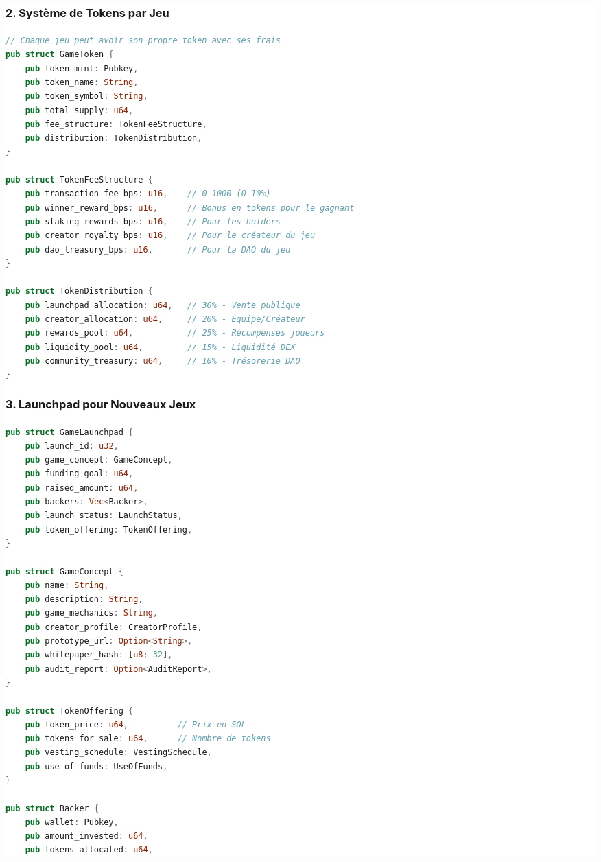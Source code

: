 ### 2. Système de Tokens par Jeu

```rust
// Chaque jeu peut avoir son propre token avec ses frais
pub struct GameToken {
    pub token_mint: Pubkey,
    pub token_name: String,
    pub token_symbol: String,
    pub total_supply: u64,
    pub fee_structure: TokenFeeStructure,
    pub distribution: TokenDistribution,
}

pub struct TokenFeeStructure {
    pub transaction_fee_bps: u16,    // 0-1000 (0-10%)
    pub winner_reward_bps: u16,      // Bonus en tokens pour le gagnant
    pub staking_rewards_bps: u16,    // Pour les holders
    pub creator_royalty_bps: u16,    // Pour le créateur du jeu
    pub dao_treasury_bps: u16,       // Pour la DAO du jeu
}

pub struct TokenDistribution {
    pub launchpad_allocation: u64,   // 30% - Vente publique
    pub creator_allocation: u64,     // 20% - Équipe/Créateur
    pub rewards_pool: u64,           // 25% - Récompenses joueurs
    pub liquidity_pool: u64,         // 15% - Liquidité DEX
    pub community_treasury: u64,     // 10% - Trésorerie DAO
}
```

### 3. Launchpad pour Nouveaux Jeux

```rust
pub struct GameLaunchpad {
    pub launch_id: u32,
    pub game_concept: GameConcept,
    pub funding_goal: u64,
    pub raised_amount: u64,
    pub backers: Vec<Backer>,
    pub launch_status: LaunchStatus,
    pub token_offering: TokenOffering,
}

pub struct GameConcept {
    pub name: String,
    pub description: String,
    pub game_mechanics: String,
    pub creator_profile: CreatorProfile,
    pub prototype_url: Option<String>,
    pub whitepaper_hash: [u8; 32],
    pub audit_report: Option<AuditReport>,
}

pub struct TokenOffering {
    pub token_price: u64,          // Prix en SOL
    pub tokens_for_sale: u64,      // Nombre de tokens
    pub vesting_schedule: VestingSchedule,
    pub use_of_funds: UseOfFunds,
}

pub struct Backer {
    pub wallet: Pubkey,
    pub amount_invested: u64,
    pub tokens_allocated: u64,
```
